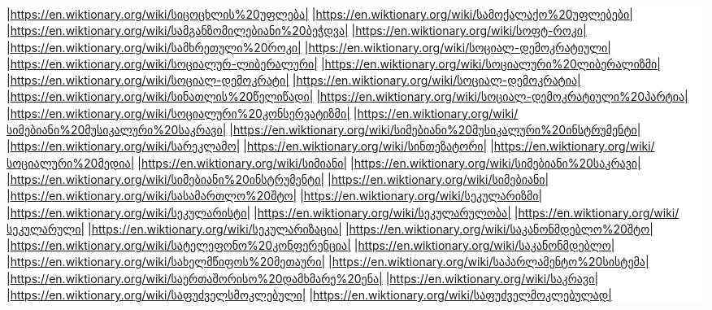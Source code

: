 |https://en.wiktionary.org/wiki/სიცოცხლის%20უფლება|
|https://en.wiktionary.org/wiki/სამოქალაქო%20უფლებები|
|https://en.wiktionary.org/wiki/სამგანზომილებიანი%20ბეჭდვა|
|https://en.wiktionary.org/wiki/სოფტ-როკი|
|https://en.wiktionary.org/wiki/სამხრეთული%20როკი|
|https://en.wiktionary.org/wiki/სოციალ-დემოკრატიული|
|https://en.wiktionary.org/wiki/სოციალურ-ლიბერალური|
|https://en.wiktionary.org/wiki/სოციალური%20ლიბერალიზმი|
|https://en.wiktionary.org/wiki/სოციალ-დემოკრატი|
|https://en.wiktionary.org/wiki/სოციალ-დემოკრატია|
|https://en.wiktionary.org/wiki/სინათლის%20წელიწადი|
|https://en.wiktionary.org/wiki/სოციალ-დემოკრატიული%20პარტია|
|https://en.wiktionary.org/wiki/სოციალური%20კონსერვატიზმი|
|https://en.wiktionary.org/wiki/სიმებიანი%20მუსიკალური%20საკრავი|
|https://en.wiktionary.org/wiki/სიმებიანი%20მუსიკალური%20ინსტრუმენტი|
|https://en.wiktionary.org/wiki/სარეკლამო|
|https://en.wiktionary.org/wiki/სინთეზატორი|
|https://en.wiktionary.org/wiki/სოციალური%20მედია|
|https://en.wiktionary.org/wiki/სიმიანი|
|https://en.wiktionary.org/wiki/სიმებიანი%20საკრავი|
|https://en.wiktionary.org/wiki/სიმებიანი%20ინსტრუმენტი|
|https://en.wiktionary.org/wiki/სიმებიანი|
|https://en.wiktionary.org/wiki/სასამართლო%20შტო|
|https://en.wiktionary.org/wiki/სეკულარიზმი|
|https://en.wiktionary.org/wiki/სეკულარისტი|
|https://en.wiktionary.org/wiki/სეკულარულობა|
|https://en.wiktionary.org/wiki/სეკულარული|
|https://en.wiktionary.org/wiki/სეკულარიზაცია|
|https://en.wiktionary.org/wiki/საკანონმდებლო%20შტო|
|https://en.wiktionary.org/wiki/სატელეფონო%20კონფერენცია|
|https://en.wiktionary.org/wiki/საკანონმდებლო|
|https://en.wiktionary.org/wiki/სახელმწიფოს%20მეთაური|
|https://en.wiktionary.org/wiki/საპარლამენტო%20სისტემა|
|https://en.wiktionary.org/wiki/საერთაშორისო%20დამხმარე%20ენა|
|https://en.wiktionary.org/wiki/საკრავი|
|https://en.wiktionary.org/wiki/საფუძველსმოკლებული|
|https://en.wiktionary.org/wiki/საფუძველმოკლებულად|